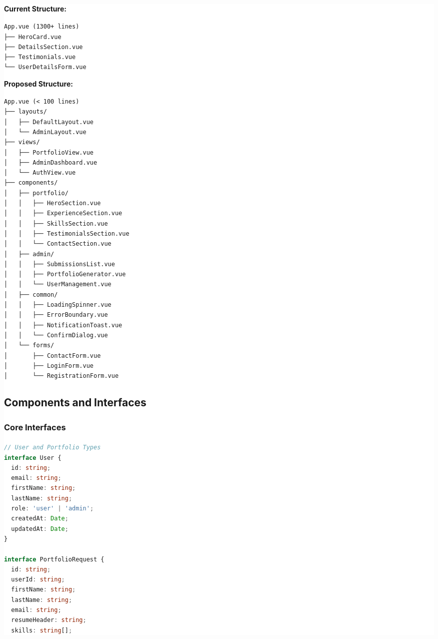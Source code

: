 **Current Structure:**
```
App.vue (1300+ lines)
├── HeroCard.vue
├── DetailsSection.vue
├── Testimonials.vue
└── UserDetailsForm.vue
```

**Proposed Structure:**
```
App.vue (< 100 lines)
├── layouts/
│   ├── DefaultLayout.vue
│   └── AdminLayout.vue
├── views/
│   ├── PortfolioView.vue
│   ├── AdminDashboard.vue
│   └── AuthView.vue
├── components/
│   ├── portfolio/
│   │   ├── HeroSection.vue
│   │   ├── ExperienceSection.vue
│   │   ├── SkillsSection.vue
│   │   ├── TestimonialsSection.vue
│   │   └── ContactSection.vue
│   ├── admin/
│   │   ├── SubmissionsList.vue
│   │   ├── PortfolioGenerator.vue
│   │   └── UserManagement.vue
│   ├── common/
│   │   ├── LoadingSpinner.vue
│   │   ├── ErrorBoundary.vue
│   │   ├── NotificationToast.vue
│   │   └── ConfirmDialog.vue
│   └── forms/
│       ├── ContactForm.vue
│       ├── LoginForm.vue
│       └── RegistrationForm.vue
```

## Components and Interfaces

### Core Interfaces

```typescript
// User and Portfolio Types
interface User {
  id: string;
  email: string;
  firstName: string;
  lastName: string;
  role: 'user' | 'admin';
  createdAt: Date;
  updatedAt: Date;
}

interface PortfolioRequest {
  id: string;
  userId: string;
  firstName: string;
  lastName: string;
  email: string;
  resumeHeader: string;
  skills: string[];
```